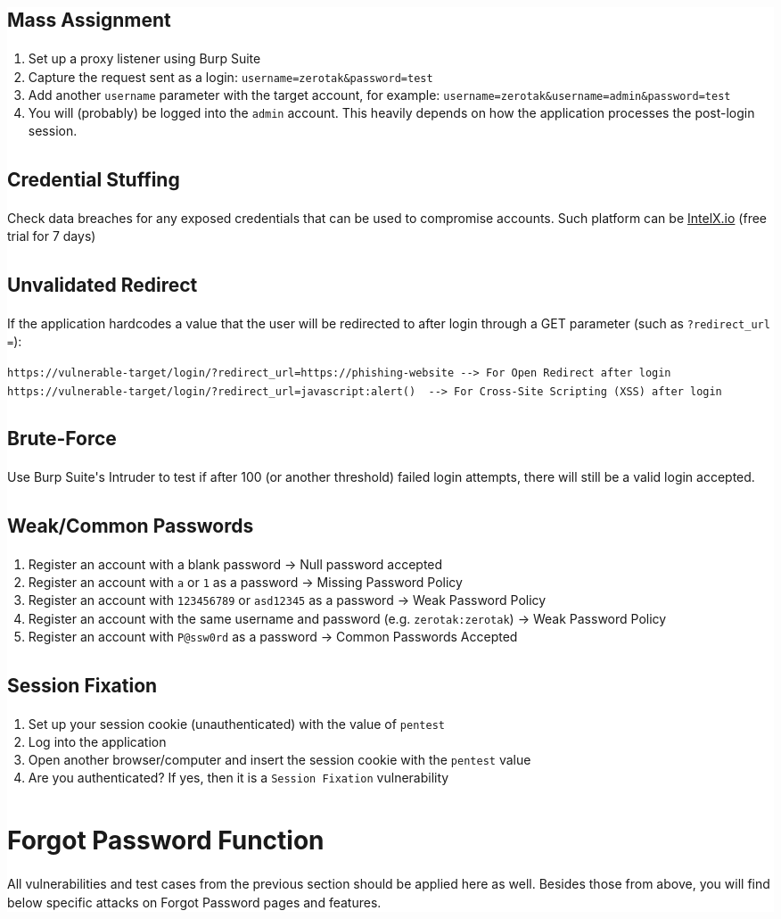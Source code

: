 
## Mass Assignment

1. Set up a proxy listener using Burp Suite
2. Capture the request sent as a login: ```username=zerotak&password=test```
3. Add another ```username``` parameter with the target account, for example: ```username=zerotak&username=admin&password=test```
4. You will (probably) be logged into the ```admin``` account. This heavily depends on how the application processes the post-login session.

## Credential Stuffing

Check data breaches for any exposed credentials that can be used to compromise accounts. Such platform can be <a href="https://intelx.io">IntelX.io</a> (free trial for 7 days)


## Unvalidated Redirect

If the application hardcodes a value that the user will be redirected to after login through a GET parameter (such as ```?redirect_url=```):
```
https://vulnerable-target/login/?redirect_url=https://phishing-website --> For Open Redirect after login
https://vulnerable-target/login/?redirect_url=javascript:alert()  --> For Cross-Site Scripting (XSS) after login
```


## Brute-Force

Use Burp Suite's Intruder to test if after 100 (or another threshold) failed login attempts, there will still be a valid login accepted.

## Weak/Common Passwords
1. Register an account with a blank password -> Null password accepted
2. Register an account with ```a``` or ```1``` as a password -> Missing Password Policy
3. Register an account with ```123456789``` or ```asd12345``` as a password -> Weak Password Policy
4. Register an account with the same username and password (e.g. ```zerotak:zerotak```) -> Weak Password Policy
5. Register an account with ```P@ssw0rd``` as a password -> Common Passwords Accepted

## Session Fixation
1. Set up your session cookie (unauthenticated) with the value of ```pentest```
2. Log into the application
3. Open another browser/computer and insert the session cookie with the ```pentest``` value
4. Are you authenticated? If yes, then it is a ```Session Fixation``` vulnerability


# Forgot Password Function
All vulnerabilities and test cases from the previous section should be applied here as well. Besides those from above, you will find below specific attacks on Forgot Password pages and features.

